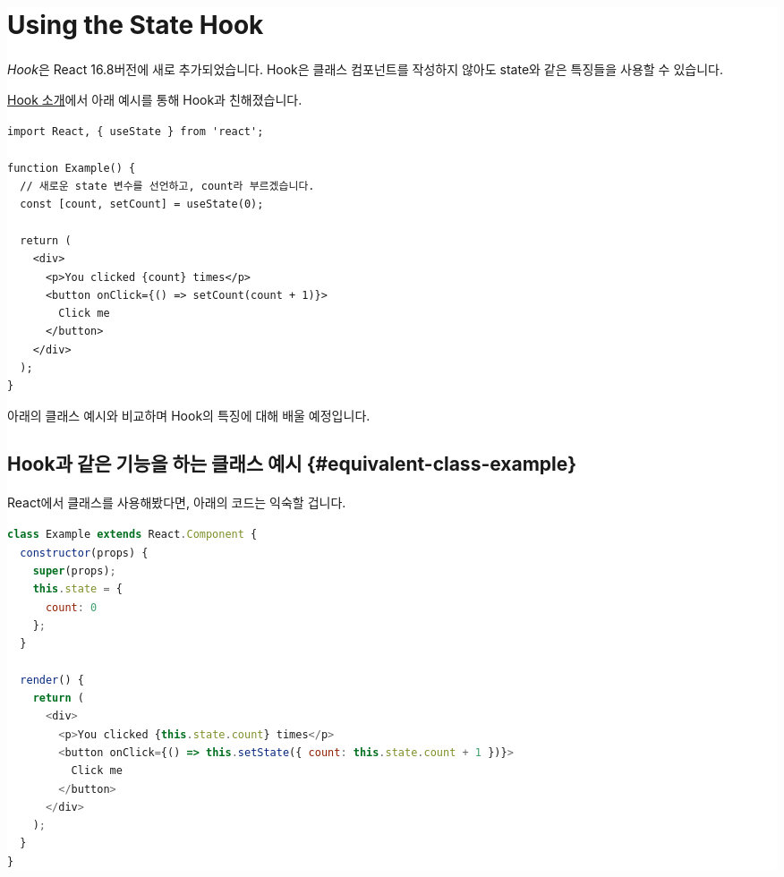 
# Using the State Hook


*Hook*은 React 16.8버전에 새로 추가되었습니다. Hook은 클래스 컴포넌트를 작성하지 않아도 state와 같은 특징들을 사용할 수 있습니다.

[Hook 소개](./hooks-intro.html)에서 아래 예시를 통해 Hook과 친해졌습니다.

```js{4-5}
import React, { useState } from 'react';

function Example() {
  // 새로운 state 변수를 선언하고, count라 부르겠습니다.
  const [count, setCount] = useState(0);

  return (
    <div>
      <p>You clicked {count} times</p>
      <button onClick={() => setCount(count + 1)}>
        Click me
      </button>
    </div>
  );
}
```

아래의 클래스 예시와 비교하며 Hook의 특징에 대해 배울 예정입니다.

## Hook과 같은 기능을 하는 클래스 예시 {#equivalent-class-example}

React에서 클래스를 사용해봤다면, 아래의 코드는 익숙할 겁니다.

```js
class Example extends React.Component {
  constructor(props) {
    super(props);
    this.state = {
      count: 0
    };
  }

  render() {
    return (
      <div>
        <p>You clicked {this.state.count} times</p>
        <button onClick={() => this.setState({ count: this.state.count + 1 })}>
          Click me
        </button>
      </div>
    );
  }
}
```
